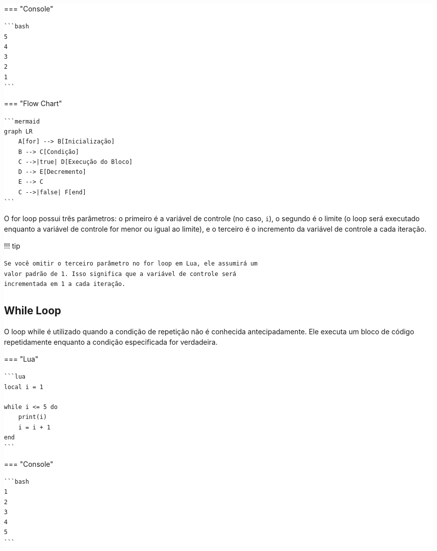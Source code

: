 === "Console"

    ```bash
    5
    4
    3
    2
    1
    ```

=== "Flow Chart"

    ```mermaid
    graph LR
        A[for] --> B[Inicialização]
        B --> C[Condição]
        C -->|true| D[Execução do Bloco]
        D --> E[Decremento]
        E --> C
        C -->|false| F[end]
    ```

O for loop possui três parâmetros: o primeiro é a variável de
controle (no caso, `i`), o segundo é o limite (o loop será executado enquanto a
variável de controle for menor ou igual ao limite), e o terceiro é o
incremento da variável de controle a cada iteração.

!!! tip

    Se você omitir o terceiro parâmetro no for loop em Lua, ele assumirá um
    valor padrão de 1. Isso significa que a variável de controle será
    incrementada em 1 a cada iteração.

## While Loop

O loop while é utilizado quando a condição de repetição não é conhecida
antecipadamente. Ele executa um bloco de código repetidamente
enquanto a condição especificada for verdadeira.

=== "Lua"

    ```lua
    local i = 1

    while i <= 5 do
        print(i)
        i = i + 1
    end
    ```

=== "Console"

    ```bash
    1
    2
    3
    4
    5
    ```
